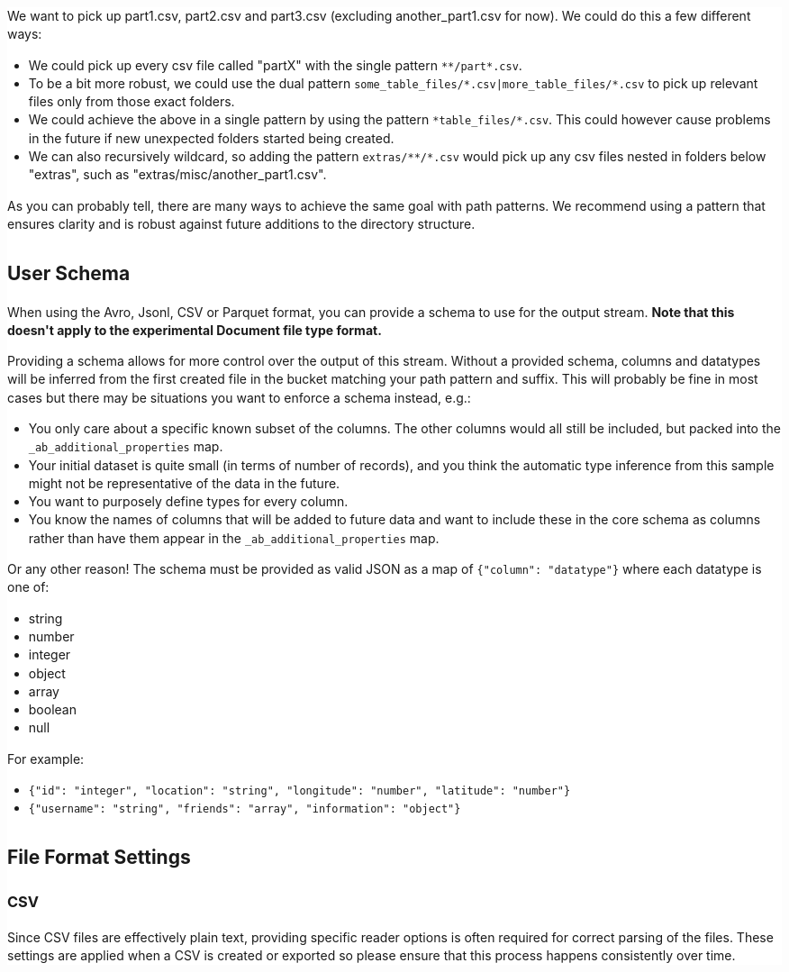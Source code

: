 We want to pick up part1.csv, part2.csv and part3.csv \(excluding another_part1.csv for now\). We could do this a few different ways:

- We could pick up every csv file called "partX" with the single pattern `**/part*.csv`.
- To be a bit more robust, we could use the dual pattern `some_table_files/*.csv|more_table_files/*.csv` to pick up relevant files only from those exact folders.
- We could achieve the above in a single pattern by using the pattern `*table_files/*.csv`. This could however cause problems in the future if new unexpected folders started being created.
- We can also recursively wildcard, so adding the pattern `extras/**/*.csv` would pick up any csv files nested in folders below "extras", such as "extras/misc/another_part1.csv".

As you can probably tell, there are many ways to achieve the same goal with path patterns. We recommend using a pattern that ensures clarity and is robust against future additions to the directory structure.

## User Schema

When using the Avro, Jsonl, CSV or Parquet format, you can provide a schema to use for the output stream. **Note that this doesn't apply to the experimental Document file type format.**

Providing a schema allows for more control over the output of this stream. Without a provided schema, columns and datatypes will be inferred from the first created file in the bucket matching your path pattern and suffix. This will probably be fine in most cases but there may be situations you want to enforce a schema instead, e.g.:

- You only care about a specific known subset of the columns. The other columns would all still be included, but packed into the `_ab_additional_properties` map.
- Your initial dataset is quite small \(in terms of number of records\), and you think the automatic type inference from this sample might not be representative of the data in the future.
- You want to purposely define types for every column.
- You know the names of columns that will be added to future data and want to include these in the core schema as columns rather than have them appear in the `_ab_additional_properties` map.

Or any other reason! The schema must be provided as valid JSON as a map of `{"column": "datatype"}` where each datatype is one of:

- string
- number
- integer
- object
- array
- boolean
- null

For example:

- `{"id": "integer", "location": "string", "longitude": "number", "latitude": "number"}`
- `{"username": "string", "friends": "array", "information": "object"}`

## File Format Settings

### CSV

Since CSV files are effectively plain text, providing specific reader options is often required for correct parsing of the files. These settings are applied when a CSV is created or exported so please ensure that this process happens consistently over time.
